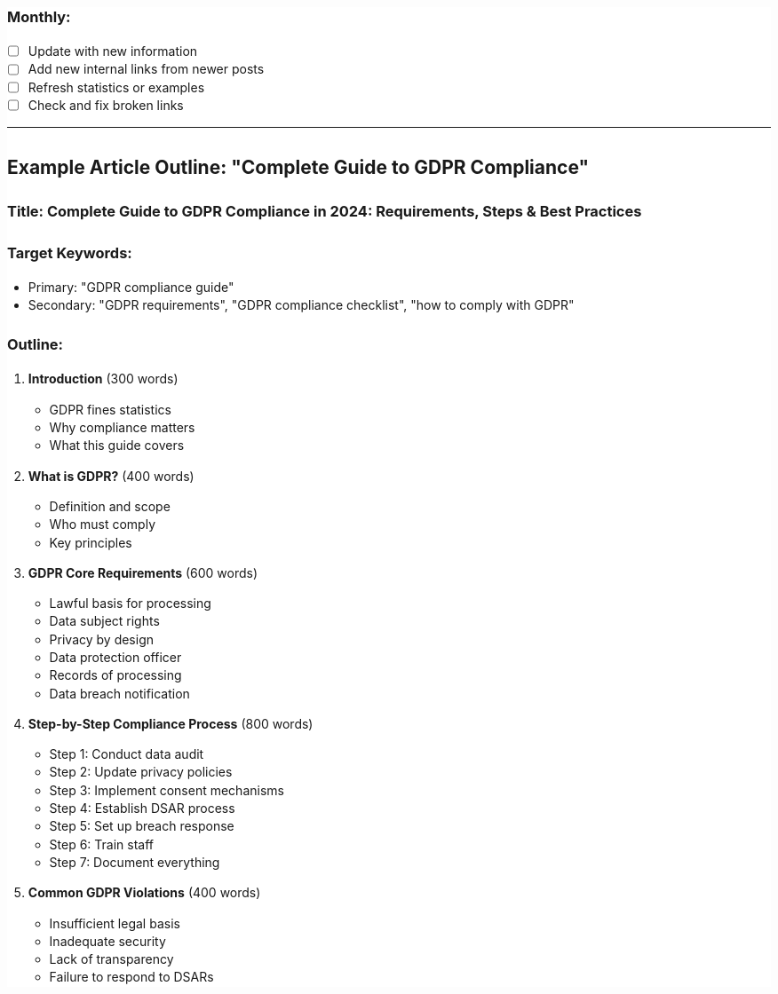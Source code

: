 ### Monthly:
- [ ] Update with new information
- [ ] Add new internal links from newer posts
- [ ] Refresh statistics or examples
- [ ] Check and fix broken links

---

## Example Article Outline: "Complete Guide to GDPR Compliance"

### Title: Complete Guide to GDPR Compliance in 2024: Requirements, Steps & Best Practices

### Target Keywords:
- Primary: "GDPR compliance guide"
- Secondary: "GDPR requirements", "GDPR compliance checklist", "how to comply with GDPR"

### Outline:

1. **Introduction** (300 words)
   - GDPR fines statistics
   - Why compliance matters
   - What this guide covers

2. **What is GDPR?** (400 words)
   - Definition and scope
   - Who must comply
   - Key principles

3. **GDPR Core Requirements** (600 words)
   - Lawful basis for processing
   - Data subject rights
   - Privacy by design
   - Data protection officer
   - Records of processing
   - Data breach notification

4. **Step-by-Step Compliance Process** (800 words)
   - Step 1: Conduct data audit
   - Step 2: Update privacy policies
   - Step 3: Implement consent mechanisms
   - Step 4: Establish DSAR process
   - Step 5: Set up breach response
   - Step 6: Train staff
   - Step 7: Document everything

5. **Common GDPR Violations** (400 words)
   - Insufficient legal basis
   - Inadequate security
   - Lack of transparency
   - Failure to respond to DSARs
